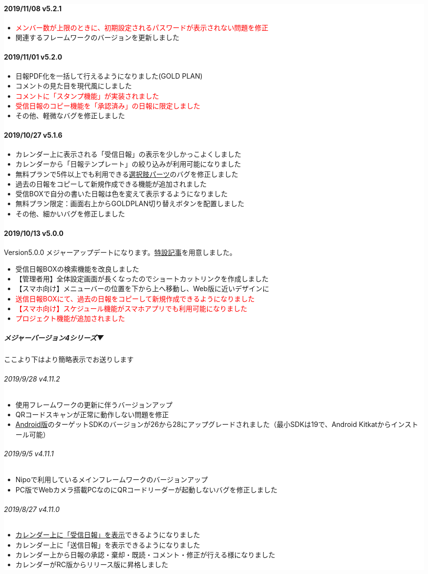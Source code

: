 #### 2019/11/08 v5.2.1

* <span style="color: #ff0000;">メンバー数が上限のときに、初期設定されるパスワードが表示されない問題を修正</span>
* 関連するフレームワークのバージョンを更新しました

#### 2019/11/01 v5.2.0

* 日報PDF化を一括して行えるようになりました(GOLD PLAN)
* コメントの見た目を現代風にしました
* <span style="color: #ff0000;">コメントに「スタンプ機能」が実装されました</span>
* <span style="color: #ff0000;">受信日報のコピー機能を「承認済み」の日報に限定しました</span>
* その他、軽微なバグを修正しました

#### 2019/10/27 v5.1.6

* カレンダー上に表示される「受信日報」の表示を少しかっこよくしました
* カレンダーから「日報テンプレート」の絞り込みが利用可能になりました
* 無料プランで5件以上でも利用できる[選択肢パーツ](https://nipo.sndbox.jp/manual/guide-admin/template-parts#select)のバグを修正しました
* 過去の日報をコピーして新規作成できる機能が追加されました
* 受信BOXで自分の書いた日報は色を変えて表示するようになりました
* 無料プラン限定：画面右上からGOLDPLAN切り替えボタンを配置しました
* その他、細かいバグを修正しました

#### 2019/10/13 v5.0.0
Version5.0.0 メジャーアップデートになります。[特設記事](https://nipo.sndbox.jp/news/update-news-v500)を用意しました。

* 受信日報BOXの検索機能を改良しました
* 【管理者用】全体設定画面が長くなったのでショートカットリンクを作成しました
* 【スマホ向け】メニューバーの位置を下から上へ移動し、Web版に近いデザインに
* <span style="color: #ff0000;">送信日報BOXにて、過去の日報をコピーして新規作成できるようになりました</span>
* <span style="color: #ff0000;">【スマホ向け】スケジュール機能がスマホアプリでも利用可能になりました</span>
* <span style="color: #ff0000;">プロジェクト機能が追加されました</span>

##### メジャーバージョン4シリーズ▼
ここより下はより簡略表示でお送りします

###### 2019/9/28 v4.11.2

* 使用フレームワークの更新に伴うバージョンアップ
* QRコードスキャンが正常に動作しない問題を修正
* [Android版](https://nipo.sndbox.jp/rule/spec#android_app)のターゲットSDKのバージョンが26から28にアップグレードされました（最小SDKは19で、Android Kitkatからインストール可能）

###### 2019/9/5 v4.11.1

* Nipoで利用しているメインフレームワークのバージョンアップ
* PC版でWebカメラ搭載PCなのにQRコードリーダーが起動しないバグを修正しました

###### 2019/8/27 v4.11.0

* [カレンダー上に「受信日報」を表示](https://nipo.sndbox.jp/manual/guide/calendar-guide#show-report)できるようになりました
* カレンダー上に「送信日報」を表示できるようになりました
* カレンダー上から日報の承認・棄却・既読・コメント・修正が行える様になりました
* カレンダーがRC版からリリース版に昇格しました
